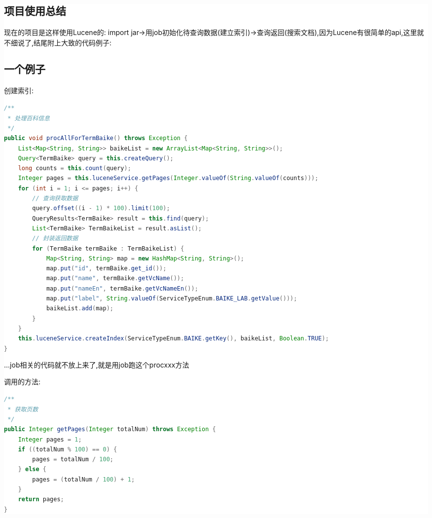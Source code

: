 ## 项目使用总结
现在的项目是这样使用Lucene的:
import jar->用job初始化待查询数据(建立索引)->查询返回(搜索文档),因为Lucene有很简单的api,这里就不细说了,结尾附上大致的代码例子:

## 一个例子
创建索引:
```java	
/**
 * 处理百科信息
 */
public void procAllForTermBaike() throws Exception {
	List<Map<String, String>> baikeList = new ArrayList<Map<String, String>>();
	Query<TermBaike> query = this.createQuery();
	long counts = this.count(query);
	Integer pages = this.luceneService.getPages(Integer.valueOf(String.valueOf(counts)));
	for (int i = 1; i <= pages; i++) {
		// 查询获取数据
		query.offset((i - 1) * 100).limit(100);
		QueryResults<TermBaike> result = this.find(query);
		List<TermBaike> TermBaikeList = result.asList();
		// 封装返回数据
		for (TermBaike termBaike : TermBaikeList) {
			Map<String, String> map = new HashMap<String, String>();
			map.put("id", termBaike.get_id());
			map.put("name", termBaike.getVcName());
			map.put("nameEn", termBaike.getVcNameEn());
			map.put("label", String.valueOf(ServiceTypeEnum.BAIKE_LAB.getValue()));
			baikeList.add(map);
		}
	}
	this.luceneService.createIndex(ServiceTypeEnum.BAIKE.getKey(), baikeList, Boolean.TRUE);
}
```
...job相关的代码就不放上来了,就是用job跑这个procxxx方法



调用的方法:

```java
/**
 * 获取页数
 */
public Integer getPages(Integer totalNum) throws Exception {
	Integer pages = 1;
	if ((totalNum % 100) == 0) {
		pages = totalNum / 100;
	} else {
		pages = (totalNum / 100) + 1;
	}
	return pages;
}
```
